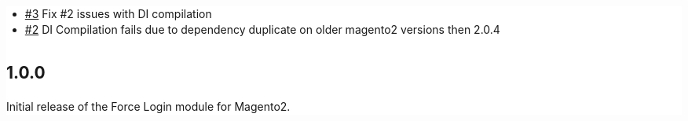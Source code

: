 -  [#3](https://github.com/bitExpert/magento2-force-login/pull/3) Fix #2 issues with DI compilation
-  [#2](https://github.com/bitExpert/magento2-force-login/issues/2) DI Compilation fails due to dependency duplicate on older magento2 versions then 2.0.4

## 1.0.0

Initial release of the Force Login module for Magento2.